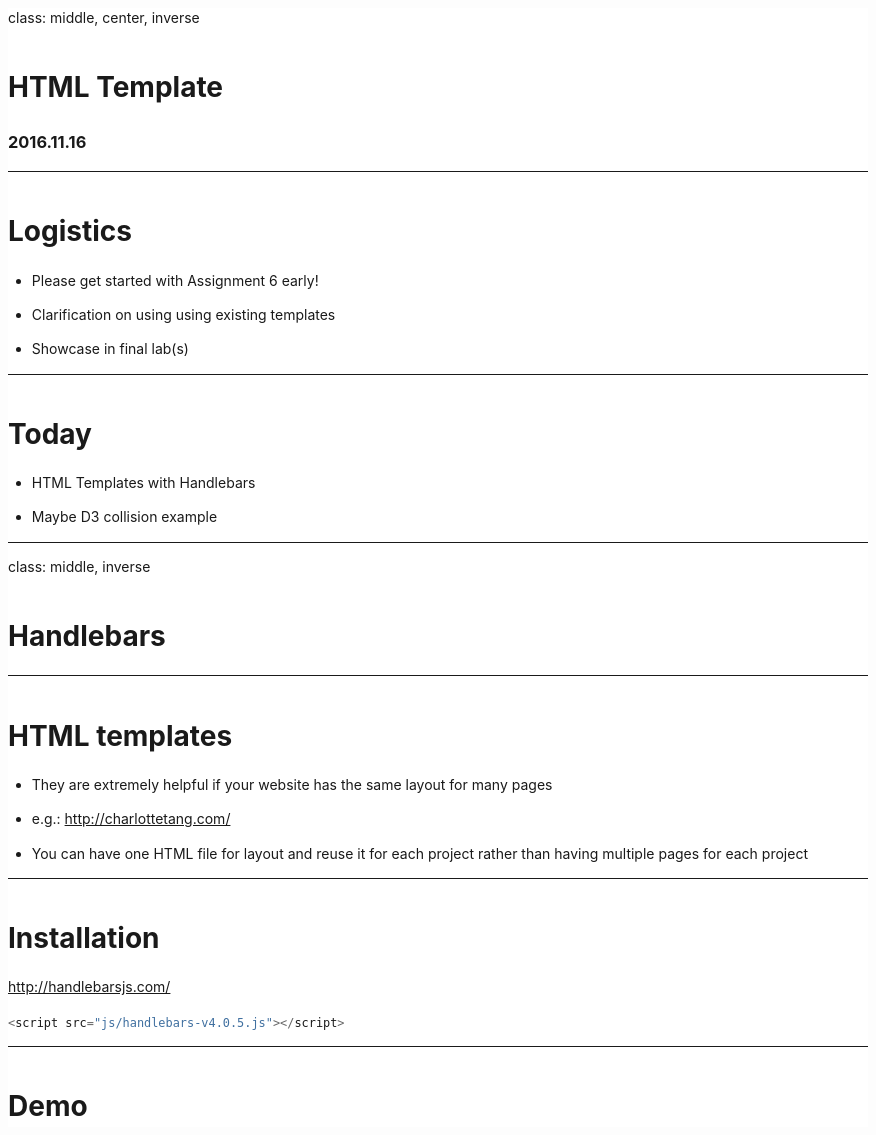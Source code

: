 class: middle, center, inverse

# HTML Template #

### 2016.11.16 ###

---
# Logistics

* Please get started with Assignment 6 early!

* Clarification on using using existing templates

* Showcase in final lab(s)
 
---
# Today

* HTML Templates with Handlebars

* Maybe D3 collision example

---
class: middle, inverse

# Handlebars

---
# HTML templates

* They are extremely helpful if your website has the same layout for many pages
 * e.g.: http://charlottetang.com/

* You can have one HTML file for layout and reuse it for each project rather than having multiple pages for each project

---
# Installation

http://handlebarsjs.com/

```js
<script src="js/handlebars-v4.0.5.js"></script>
```
---
# Demo
